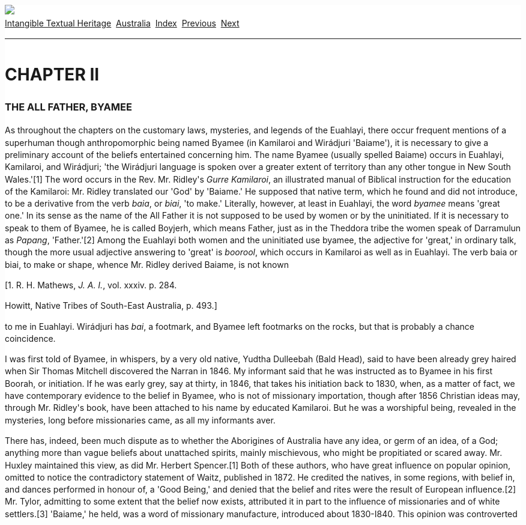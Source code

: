 [![](../../cdshop/ithlogo.png)](../../index)  
[Intangible Textual Heritage](../../index)  [Australia](../index) 
[Index](index)  [Previous](tet03)  [Next](tet05) 

------------------------------------------------------------------------

# CHAPTER II

### THE ALL FATHER, BYAMEE

As throughout the chapters on the customary laws, mysteries, and legends
of the Euahlayi, there occur frequent mentions of a superhuman though
anthropomorphic being named Byamee (in Kamilaroi and Wirádjuri
'Baiame'), it is necessary to give a preliminary account of the beliefs
entertained concerning him. The name Byamee (usually spelled Baiame)
occurs in Euahlayi, Kamilaroi, and Wirádjuri; 'the Wirádjuri language is
spoken over a greater extent of territory than any other tongue in New
South Wales.'\[1\] The word occurs in the Rev. Mr. Ridley's *Gurre
Kamilaroi*, an illustrated manual of Biblical instruction for the
education of the Kamilaroi: Mr. Ridley translated our 'God' by 'Baiame.'
He supposed that native term, which he found and did not introduce, to
be a derivative from the verb *baia*, or *biai*, 'to make.' Literally,
however, at least in Euahlayi, the word *byamee* means 'great one.' In
its sense as the name of the All Father it is not supposed to be used by
women or by the uninitiated. If it is necessary to speak to them of
Byamee, he is called Boyjerh, which means Father, just as in the
Theddora tribe the women speak of Darramulun as *Papang*, 'Father.'\[2\]
Among the Euahlayi both women and the uninitiated use byamee, the
adjective for 'great,' in ordinary talk, though the more usual adjective
answering to 'great' is *boorool*, which occurs in Kamilaroi as well as
in Euahlayi. The verb baia or biai, to make or shape, whence Mr. Ridley
derived Baiame, is not known

\[1. R. H. Mathews, *J. A. I.*, vol. xxxiv. p. 284.

Howitt, Native Tribes of South-East Australia, p. 493.\]

to me in Euahlayi. Wirádjuri has *bai*, a footmark, and Byamee left
footmarks on the rocks, but that is probably a chance coincidence.

I was first told of Byamee, in whispers, by a very old native, Yudtha
Dulleebah (Bald Head), said to have been already grey haired when Sir
Thomas Mitchell discovered the Narran in 1846. My informant said that he
was instructed as to Byamee in his first Boorah, or initiation. If he
was early grey, say at thirty, in 1846, that takes his initiation back
to 1830, when, as a matter of fact, we have contemporary evidence to the
belief in Byamee, who is not of missionary importation, though after
1856 Christian ideas may, through Mr. Ridley's book, have been attached
to his name by educated Kamilaroi. But he was a worshipful being,
revealed in the mysteries, long before missionaries came, as all my
informants aver.

There has, indeed, been much dispute as to whether the Aborigines of
Australia have any idea, or germ of an idea, of a God; anything more
than vague beliefs about unattached spirits, mainly mischievous, who
might be propitiated or scared away. Mr. Huxley maintained this view, as
did Mr. Herbert Spencer.\[1\] Both of these authors, who have great
influence on popular opinion, omitted to notice the contradictory
statement of Waitz, published in 1872. He credited the natives, in some
regions, with belief in, and dances performed in honour of, a 'Good
Being,' and denied that the belief and rites were the result of European
influence.\[2\] Mr. Tylor, admitting to some extent that the belief now
exists, attributed it in part to the influence of missionaries and of
white settlers.\[3\] 'Baiame,' he held, was a word of missionary
manufacture, introduced about 1830-I840. This opinion was controverted